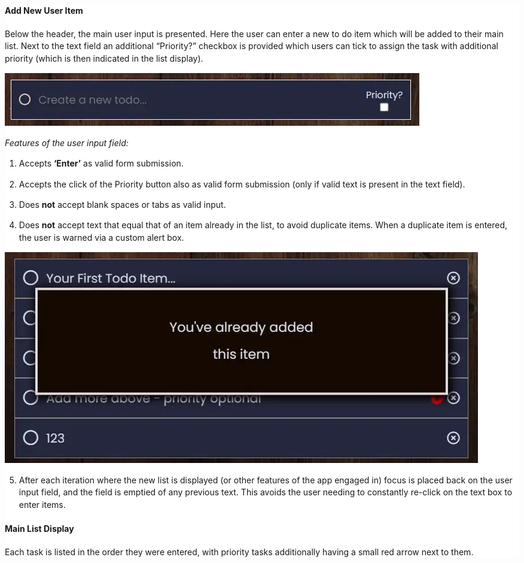#### Add New User Item

Below the header, the main user input is presented. Here the user can enter a new to do item which will be added to their main list. Next to the text field an additional “Priority?” checkbox is provided which users can tick to assign the task with additional priority (which is then indicated in the list display).

![Add New Item Field](assets/images/readme-images/readme-add-new-item.webp)

*Features of the user input field:*

1. Accepts **‘Enter’** as valid form submission.

2. Accepts the click of the Priority button also as valid form submission (only if valid text is present in the text field).

3. Does **not** accept blank spaces or tabs as valid input.

4. Does **not** accept text that equal that of an item already in the list, to avoid duplicate items. When a duplicate item is entered, the user is warned via a custom alert box.

![Duplicate Item Alert](assets/images/readme-images/readme-duplicate-warning.webp)

5. After each iteration where the new list is displayed (or other features of the app engaged in) focus is placed back on the user input field, and the field is emptied of any previous text. This avoids the user needing to constantly re-click on the text box to enter items.

#### Main List Display

Each task is listed in the order they were entered, with priority tasks additionally having a small red arrow next to them. 
